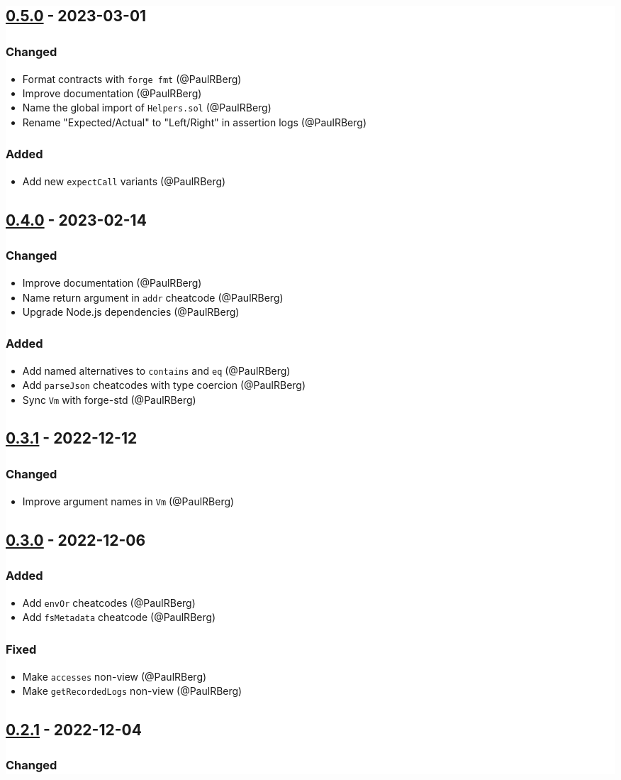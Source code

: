 ## [0.5.0] - 2023-03-01

### Changed

- Format contracts with `forge fmt` (@PaulRBerg)
- Improve documentation (@PaulRBerg)
- Name the global import of `Helpers.sol` (@PaulRBerg)
- Rename "Expected/Actual" to "Left/Right" in assertion logs (@PaulRBerg)

### Added

- Add new `expectCall` variants (@PaulRBerg)

## [0.4.0] - 2023-02-14

### Changed

- Improve documentation (@PaulRBerg)
- Name return argument in `addr` cheatcode (@PaulRBerg)
- Upgrade Node.js dependencies (@PaulRBerg)

### Added

- Add named alternatives to `contains` and `eq` (@PaulRBerg)
- Add `parseJson` cheatcodes with type coercion (@PaulRBerg)
- Sync `Vm` with forge-std (@PaulRBerg)

## [0.3.1] - 2022-12-12

### Changed

- Improve argument names in `Vm` (@PaulRBerg)

## [0.3.0] - 2022-12-06

### Added

- Add `envOr` cheatcodes (@PaulRBerg)
- Add `fsMetadata` cheatcode (@PaulRBerg)

### Fixed

- Make `accesses` non-view (@PaulRBerg)
- Make `getRecordedLogs` non-view (@PaulRBerg)

## [0.2.1] - 2022-12-04

### Changed


[0.6.4]: https://github.com/PaulRBerg/prb-test/compare/v0.6.3...v0.6.4
[0.6.3]: https://github.com/PaulRBerg/prb-test/compare/v0.6.2...v0.6.3
[0.6.2]: https://github.com/PaulRBerg/prb-test/compare/v0.6.1...v0.6.2
[0.6.1]: https://github.com/PaulRBerg/prb-test/compare/v0.6.0...v0.6.1
[0.6.0]: https://github.com/PaulRBerg/prb-test/compare/v0.5.7...v0.6.0
[0.5.7]: https://github.com/PaulRBerg/prb-test/compare/v0.5.6...v0.5.7
[0.5.6]: https://github.com/PaulRBerg/prb-test/compare/v0.5.5...v0.5.6
[0.5.5]: https://github.com/PaulRBerg/prb-test/compare/v0.5.4...v0.5.5
[0.5.4]: https://github.com/PaulRBerg/prb-test/compare/v0.5.3...v0.5.4
[0.5.3]: https://github.com/PaulRBerg/prb-test/compare/v0.5.2...v0.5.3
[0.5.2]: https://github.com/PaulRBerg/prb-test/compare/v0.5.1...v0.5.2
[0.5.1]: https://github.com/PaulRBerg/prb-test/compare/v0.5.0...v0.5.1
[0.5.0]: https://github.com/PaulRBerg/prb-test/compare/v0.4.0...v0.5.0
[0.4.0]: https://github.com/PaulRBerg/prb-test/compare/v0.3.1...v0.4.0
[0.3.1]: https://github.com/PaulRBerg/prb-test/compare/v0.3.0...v0.3.1
[0.3.0]: https://github.com/PaulRBerg/prb-test/compare/v0.2.1...v0.3.0
[0.2.1]: https://github.com/PaulRBerg/prb-test/compare/v0.2.0...v0.2.1
[0.2.0]: https://github.com/PaulRBerg/prb-test/compare/v0.1.3...v0.2.0
[0.1.3]: https://github.com/PaulRBerg/prb-test/compare/v0.1.2...v0.1.3
[0.1.2]: https://github.com/PaulRBerg/prb-test/compare/v0.1.1...v0.1.2
[0.1.1]: https://github.com/PaulRBerg/prb-test/compare/v0.1.0...v0.1.1
[0.1.0]: https://github.com/PaulRBerg/prb-test/releases/tag/v0.1.0
